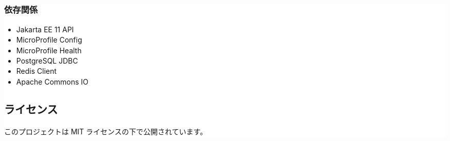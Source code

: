 ### 依存関係

- Jakarta EE 11 API
- MicroProfile Config
- MicroProfile Health
- PostgreSQL JDBC
- Redis Client
- Apache Commons IO

## ライセンス

このプロジェクトは MIT ライセンスの下で公開されています。
